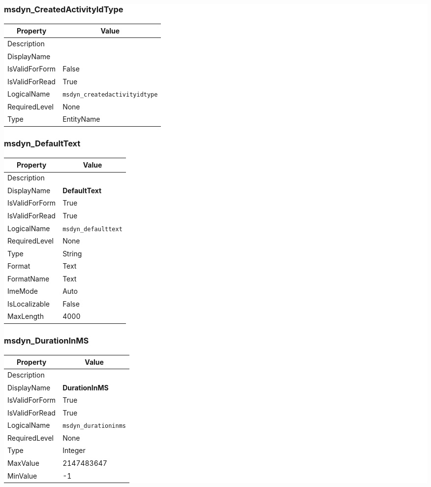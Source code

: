 ### <a name="BKMK_msdyn_CreatedActivityIdType"></a> msdyn_CreatedActivityIdType

|Property|Value|
|---|---|
|Description||
|DisplayName||
|IsValidForForm|False|
|IsValidForRead|True|
|LogicalName|`msdyn_createdactivityidtype`|
|RequiredLevel|None|
|Type|EntityName|

### <a name="BKMK_msdyn_DefaultText"></a> msdyn_DefaultText

|Property|Value|
|---|---|
|Description||
|DisplayName|**DefaultText**|
|IsValidForForm|True|
|IsValidForRead|True|
|LogicalName|`msdyn_defaulttext`|
|RequiredLevel|None|
|Type|String|
|Format|Text|
|FormatName|Text|
|ImeMode|Auto|
|IsLocalizable|False|
|MaxLength|4000|

### <a name="BKMK_msdyn_DurationInMS"></a> msdyn_DurationInMS

|Property|Value|
|---|---|
|Description||
|DisplayName|**DurationInMS**|
|IsValidForForm|True|
|IsValidForRead|True|
|LogicalName|`msdyn_durationinms`|
|RequiredLevel|None|
|Type|Integer|
|MaxValue|2147483647|
|MinValue|-1|

